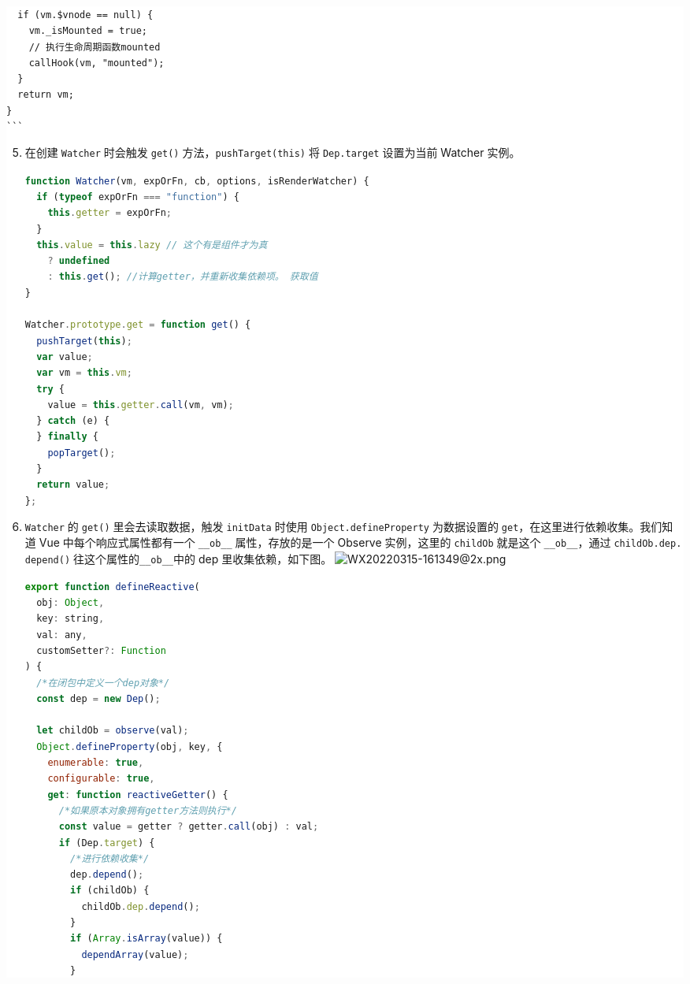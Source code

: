      if (vm.$vnode == null) {
        vm._isMounted = true;
        // 执行生命周期函数mounted
        callHook(vm, "mounted");
      }
      return vm;
    }
    ```

5.  在创建 `Watcher` 时会触发 `get()` 方法，`pushTarget(this)` 将 `Dep.target` 设置为当前 Watcher 实例。

    ```javascript
    function Watcher(vm, expOrFn, cb, options, isRenderWatcher) {
      if (typeof expOrFn === "function") {
        this.getter = expOrFn;
      }
      this.value = this.lazy // 这个有是组件才为真
        ? undefined
        : this.get(); //计算getter，并重新收集依赖项。 获取值
    }

    Watcher.prototype.get = function get() {
      pushTarget(this);
      var value;
      var vm = this.vm;
      try {
        value = this.getter.call(vm, vm);
      } catch (e) {
      } finally {
        popTarget();
      }
      return value;
    };
    ```

6.  `Watcher` 的 `get()` 里会去读取数据，触发 `initData` 时使用 `Object.defineProperty` 为数据设置的 `get`，在这里进行依赖收集。我们知道 Vue 中每个响应式属性都有一个 `__ob__` 属性，存放的是一个 Observe 实例，这里的 `childOb` 就是这个 `__ob__`，通过 `childOb.dep.depend()` 往这个属性的`__ob__`中的 dep 里收集依赖，如下图。
    ![WX20220315-161349@2x.png](https://femarkdownpicture.oss-cn-qingdao.aliyuncs.com/imgs/202208202304631.png)

    ```javascript
    export function defineReactive(
      obj: Object,
      key: string,
      val: any,
      customSetter?: Function
    ) {
      /*在闭包中定义一个dep对象*/
      const dep = new Dep();

      let childOb = observe(val);
      Object.defineProperty(obj, key, {
        enumerable: true,
        configurable: true,
        get: function reactiveGetter() {
          /*如果原本对象拥有getter方法则执行*/
          const value = getter ? getter.call(obj) : val;
          if (Dep.target) {
            /*进行依赖收集*/
            dep.depend();
            if (childOb) {
              childOb.dep.depend();
            }
            if (Array.isArray(value)) {
              dependArray(value);
            }